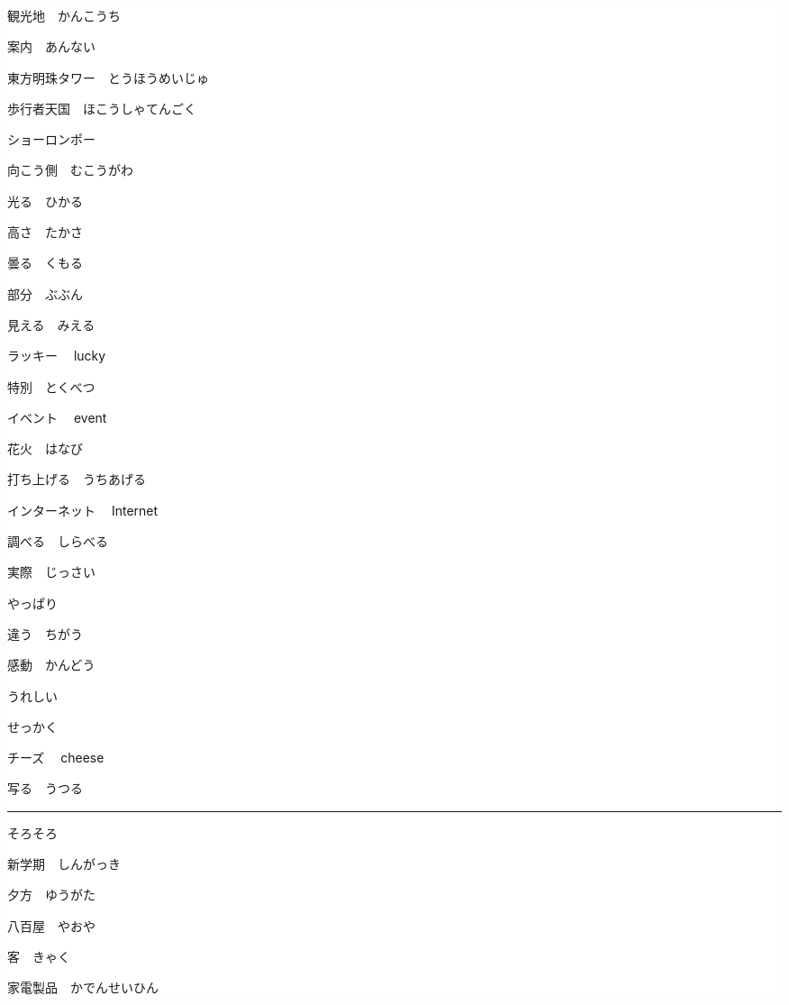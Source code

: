 観光地　かんこうち

案内　あんない

東方明珠タワー　とうほうめいじゅ

歩行者天国　ほこうしゃてんごく

ショーロンポー

向こう側　むこうがわ

光る　ひかる

高さ　たかさ

曇る　くもる

部分　ぶぶん

見える　みえる

ラッキー　 lucky

特別　とくべつ

イベント　 event

花火　はなび

打ち上げる　うちあげる

インターネット　 Internet

調べる　しらべる

実際　じっさい

やっぱり

違う　ちがう

感動　かんどう

うれしい

せっかく

チーズ　 cheese

写る　うつる

---

そろそろ

新学期　しんがっき

夕方　ゆうがた

八百屋　やおや

客　きゃく

家電製品　かでんせいひん
